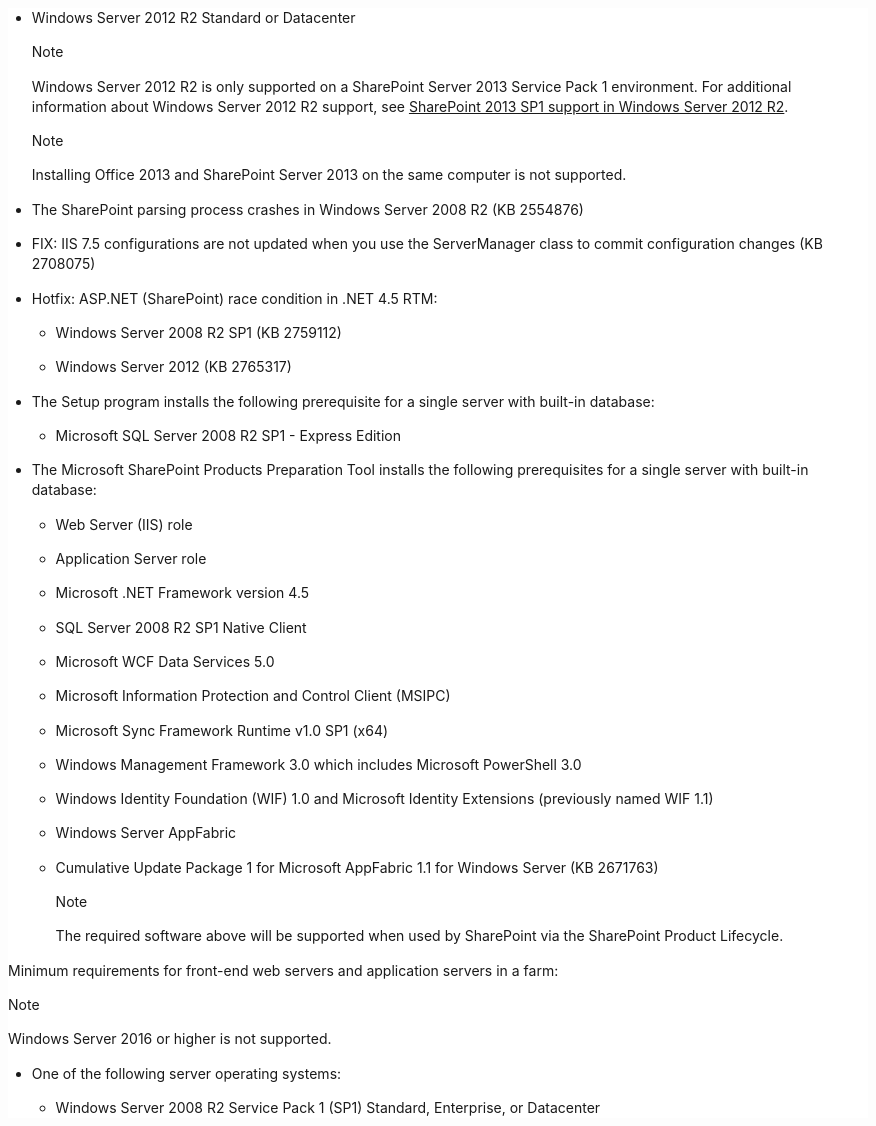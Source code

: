   - Windows Server 2012 R2 Standard or Datacenter
    
    > [!NOTE]
    > Windows Server 2012 R2 is only supported on a SharePoint Server 2013 Service Pack 1 environment. For additional information about Windows Server 2012 R2 support, see [SharePoint 2013 SP1 support in Windows Server 2012 R2](https://support.microsoft.com/kb/2891274/).
    
    > [!NOTE]
    > Installing Office 2013 and SharePoint Server 2013 on the same computer is not supported.
  
- The SharePoint parsing process crashes in Windows Server 2008 R2 (KB 2554876)
    
- FIX: IIS 7.5 configurations are not updated when you use the ServerManager class to commit configuration changes (KB 2708075)
    
- Hotfix: ASP.NET (SharePoint) race condition in .NET 4.5 RTM: 
    
  - Windows Server 2008 R2 SP1 (KB 2759112)
    
  - Windows Server 2012 (KB 2765317)
    
- The Setup program installs the following prerequisite for a single server with built-in database:
    
  - Microsoft SQL Server 2008 R2 SP1 - Express Edition
    
- The Microsoft SharePoint Products Preparation Tool installs the following prerequisites for a single server with built-in database:
    
  - Web Server (IIS) role
    
  - Application Server role
    
  - Microsoft .NET Framework version 4.5
    
  - SQL Server 2008 R2 SP1 Native Client
    
  - Microsoft WCF Data Services 5.0
    
  - Microsoft Information Protection and Control Client (MSIPC)
    
  - Microsoft Sync Framework Runtime v1.0 SP1 (x64)
    
  - Windows Management Framework 3.0 which includes Microsoft PowerShell 3.0
    
  - Windows Identity Foundation (WIF) 1.0 and Microsoft Identity Extensions (previously named WIF 1.1)
    
  - Windows Server AppFabric
    
  - Cumulative Update Package 1 for Microsoft AppFabric 1.1 for Windows Server (KB 2671763)
  
    >[!NOTE]
    >The required software above will be supported when used by SharePoint via the SharePoint Product Lifecycle.
    
Minimum requirements for front-end web servers and application servers in a farm:
  
> [!NOTE]
> Windows Server 2016 or higher is not supported. 
  
- One of the following server operating systems:

  - Windows Server 2008 R2 Service Pack 1 (SP1) Standard, Enterprise, or Datacenter
  